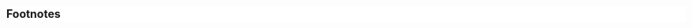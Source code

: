 **Footnotes**

[^1]: William Flinders Petrie, Seventy Years in Archaeology (New York, 1932), 172. Available [here](https://archive.org/details/in.ernet.dli.2015.75936).
[^2]: Sidney Smith, Obituary Notices of Fellows of the Royal Society, Vol. 5, No. 14 (November 1945), 3. Also, in unrelated but relatively recent Matthew Flinders news…
[^3]: Let the record show that back when I was 13 years old I delivered the Yorkshire Post on my paper round – a short career that came to a sudden and abrupt end after sleeping in and missing my round. Twice. In a row.
[^4]: Yorkshire Post, April 10, 1896, page 4, column 5. Available [here](https://www.britishnewspaperarchive.co.uk/viewer/BL/0000687/18960410/076/0004?browse=False).
[^5]: Flinders Petrie, Seventy Years in Archaeology (New York, 1932), 171. Available [here](https://archive.org/details/in.ernet.dli.2015.75936).
[^6]: Ian Shaw, The Oxford History of Ancient Egypt (Oxford University Press, 2003), 295.
[^7]: Flinders Petrie, “Egypt and Israel,” The Contemporary Review, May 1896, 619. Available [here](https://archive.org/details/in.ernet.dli.2015.23056/page/n1).
[^8]: Flinders Petrie, Six Temples at Thebes, 1896 (London, 1897), 13. Available [here](https://archive.org/details/sixtemplesattheb00petruoft).
[^9]: Miriam Lichtheim, Ancient Egyptian Literature: Volume II: The New Kingdom (Berkeley: University of California Press, 1973–), 43–47.
[^10]: Petrie MSS 1.13 – Petrie Journal 1895 to 1896 (Thebes). Available [here](http://archive.griffith.ox.ac.uk/index.php/petrie-1-13).
[^11]: Flinders Petrie, Seventy Years in Archaeology (New York, 1932), 172.
[^12]: Wilhelm Spiegelberg, “Der Siegeshymnus des Merneptah auf der Flinders Petrie-Stele,” Zeitschrift für Ägyptische Sprache und Altertumskunde, Volume 34, Issue 1 (1896): 1-25. Available [here](https://www.degruyter.com/view/j/zaes.1896.34.issue-1/zaes.1896.34.jg.1/zaes.1896.34.jg.1.xml?format=INT).
[^13]: Flinders Petrie, Six Temples at Thebes, 1896 (London, 1897), 28.
[^14]: There has been a tremendous amount of scholarship on what the inscription says and how it should be translated. For a summary of many of the issues and a sensible conclusion see Michael G. Hasel, “Israel in the Merneptah Stela,” Bulletin of the American Schools of Oriental Research (November), no. 296 (1994): 45-61.
[^15]: William W. Hallo and K. Lawson Younger, Context of Scripture (Leiden; Boston: Brill, 2000), 41.
[^16]: Flinders Petrie, “Egypt and Israel,” The Contemporary Review, May 1896, 624. Available [here](https://archive.org/details/in.ernet.dli.2015.23056/page/n1).
[^17]: William W. Hallo and K. Lawson Younger, Context of Scripture (Leiden; Boston: Brill, 2000), 41.
[^18]: I guess the following labels and who I’ve attached to them say more about me than it does the authors, but, whatever.
[^19]: “The determinative that is used to describe Israel as a ‘people’ does not suggest a disorganized body but rather one so pervasive as to occupy the entire interior of the hill country.” Eugene H. Merrill, Kingdom of Priests: A History of Old Testament Israel, Second Edition. (Grand Rapids, MI: Baker Academic, 2008), 175.
[^20]: “The Israel of Merenptah’s stela was, by its perfectly clear determinative, a people (= tribal) grouping, not a territory or city-state…” K. A. Kitchen, On the Reliability of the Old Testament (Grand Rapids, MI; Cambridge, U.K.: William B. Eerdmans Publishing Company, 2006), 451.
[^21]: “Poetic lines on this monument mention the conquest of the cities Ashkelon, Gezer, and Yenoam, as well as of Israel, which appears here (as a name of a tribe) for the first and only time in Egyptian sources.” Amihai Mazar, Archaeology of the Land of the Bible 10,000-586 B.C.E. (New Haven; London: Yale University Press, 1990), 234.
[^22]: “The Merneptah stele refers to Israel as a group of people already living in Canaan.” Israel Finkelstein and Neil Asher Silberman, The Bible Unearthed (Free Press, 2001), 60.
[^23]: “All Egyptologists are agreed that the names of Ashkelon, Gezer, and Yanoam refer to city-states in Canaan, as shown by the fact that the Egyptian scribe has attached to these what is called a “determinative sign,” that is, a sign that specifies what the place is. In these three instances, the sign is that for “three hills,” signifying lands outside the Nile Valley and the Delta. But the name Israel is followed by a different sign… which refers… to an ethnic group… The determinative sign in the Egyptian text is a gentilic, that is, one designating a specific people, and it is in the plural.” William G. Dever, Who Were the Early Israelites and Where Did They Come From? (Grand Rapids, MI; Cambridge, U.K.: William B. Eerdmans Publishing Company, 2006), 202–203.
[^24]: “…the way Israel is introduced is different from the preceding place names, Canaan, Askalon, Gezer, and Yano’am. Israel alone is determined by the hieroglyphic sign for ‘foreign people’ something that may be taken as an indication of a different status of Israel in comparison to the other names on the inscription.” Niels Peter Lemche, The Israelites in History and Tradition (Westminster John Knox Press, 1998), 36-37.
[^25]: Robert D. Miller II, Chieftains of the Highland Clans: A History of Israel in the Twelfth and Eleventh Centuries B.C. (Grand Rapids, MI; Cambridge, U.K.: William B. Eerdmans Publishing Company, 2005), 94.
[^26]: e.g. “Because the Egyptian scribe used the people determinative it has been maintained that the Israel of the Merneptah stele cannot refer to a territory. I will argue that it refers to both.” Gösta W. Ahlström, “The origin of Israel in Palestine,” Scandinavian Journal of the Old Testament: An International Journal of Nordic Theology, Vol. 5, Issue 2 (1991), 23.
[^27]: William G. Dever, Who Were the Early Israelites and Where Did They Come From? (Grand Rapids, MI; Cambridge, U.K.: William B. Eerdmans Publishing Company, 2006), 204–206.

[^28]: “The final portion of the text is a twelve-line poem of praise which complements the initial encomium. Where in the beginning the king had been lauded as the victor who freed Egypt from the Libyan menace, the concluding poem extols him as victor over all of Egypt’s neighbors, especially the peoples of Palestine and Syria. At the present time, scholars are wary of seeking historically accurate information in such triumphal poetry; hence one would hesitate to treat the poem as firm evidence for an Asiatic campaign of Merneptah.” Miriam Lichtheim, Ancient Egyptian Literature: Volume II: The New Kingdom (Berkeley: University of California Press, 1973–), 73.
[^29]: Robert D. Miller II, Chieftains of the Highland Clans: A History of Israel in the Twelfth and Eleventh Centuries B.C. (Grand Rapids, MI; Cambridge, U.K.: William B. Eerdmans Publishing Company, 2005), 2.
[^30]: K. L. Noll, Canaan and Israel in Antiquity: An Introduction, vol. 83, The Biblical Seminar (New York: Sheffield Academic Press, 2001), 125–126.
[^31]: William G. Dever, Who Were the Early Israelites and Where Did They Come From? (Grand Rapids, MI; Cambridge, U.K.: William B. Eerdmans Publishing Company, 2006), 206.
[^32]: Robert D. Miller II, Chieftains of the Highland Clans: A History of Israel in the Twelfth and Eleventh Centuries B.C. (Grand Rapids, MI; Cambridge, U.K.: William B. Eerdmans Publishing Company, 2005), 2.
[^33]: Michael G. Hasel, “Israel in the Merneptah Stela,” Bulletin of the American Schools of Oriental Research (November), no. 296 (1994): 51.
[^34]: William G. Dever, Who Were the Early Israelites and Where Did They Come From? (Grand Rapids, MI; Cambridge, U.K.: William B. Eerdmans Publishing Company, 2006), 206.
[^35]: Michael G. Hasel, “Israel in the Merneptah Stela,” Bulletin of the American Schools of Oriental Research (November), no. 296 (1994): 54.
